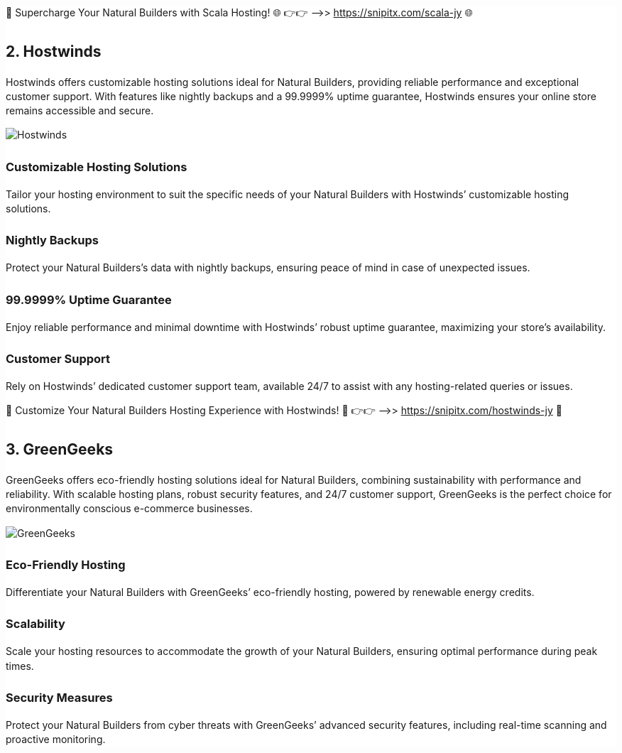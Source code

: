 🚀 Supercharge Your Natural Builders with Scala Hosting! 🌐
👉👉 -->> https://snipitx.com/scala-jy 🌐

## 2. Hostwinds

Hostwinds offers customizable hosting solutions ideal for Natural Builders, providing reliable performance and exceptional customer support. With features like nightly backups and a 99.9999% uptime guarantee, Hostwinds ensures your online store remains accessible and secure.

![Hostwinds](https://i.imgur.com/53aSNXx.jpeg "Hostwinds Hosting")

### Customizable Hosting Solutions
Tailor your hosting environment to suit the specific needs of your Natural Builders with Hostwinds’ customizable hosting solutions.

### Nightly Backups
Protect your Natural Builders’s data with nightly backups, ensuring peace of mind in case of unexpected issues.

### 99.9999% Uptime Guarantee
Enjoy reliable performance and minimal downtime with Hostwinds’ robust uptime guarantee, maximizing your store’s availability.

### Customer Support
Rely on Hostwinds’ dedicated customer support team, available 24/7 to assist with any hosting-related queries or issues.

🌟 Customize Your Natural Builders Hosting Experience with Hostwinds! 🚀
👉👉 -->> https://snipitx.com/hostwinds-jy 🚀


## 3. GreenGeeks

GreenGeeks offers eco-friendly hosting solutions ideal for Natural Builders, combining sustainability with performance and reliability. With scalable hosting plans, robust security features, and 24/7 customer support, GreenGeeks is the perfect choice for environmentally conscious e-commerce businesses.

![GreenGeeks](https://i.imgur.com/eEwuntu.jpg "GreenGeeks Hosting")

### Eco-Friendly Hosting
Differentiate your Natural Builders with GreenGeeks’ eco-friendly hosting, powered by renewable energy credits.

### Scalability
Scale your hosting resources to accommodate the growth of your Natural Builders, ensuring optimal performance during peak times.

### Security Measures
Protect your Natural Builders from cyber threats with GreenGeeks’ advanced security features, including real-time scanning and proactive monitoring.
